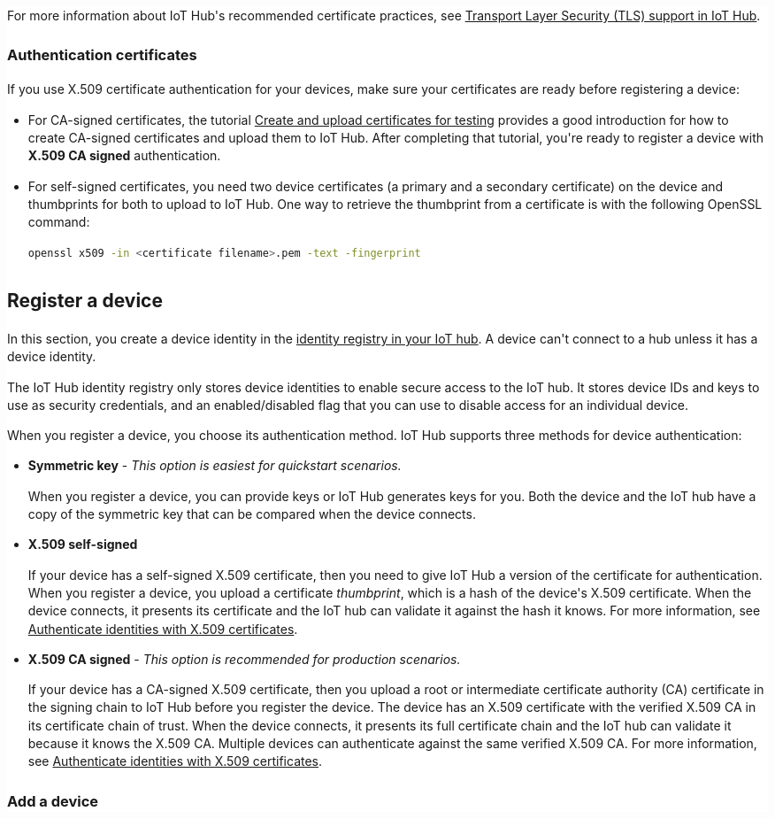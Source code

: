 For more information about IoT Hub's recommended certificate practices, see [Transport Layer Security (TLS) support in IoT Hub](./iot-hub-tls-support.md).

### Authentication certificates

If you use X.509 certificate authentication for your devices, make sure your certificates are ready before registering a device:

* For CA-signed certificates, the tutorial [Create and upload certificates for testing](./tutorial-x509-test-certs.md) provides a good introduction for how to create CA-signed certificates and upload them to IoT Hub. After completing that tutorial, you're ready to register a device with **X.509 CA signed** authentication.

* For self-signed certificates, you need two device certificates (a primary and a secondary certificate) on the device and thumbprints for both to upload to IoT Hub. One way to retrieve the thumbprint from a certificate is with the following OpenSSL command:

  ```bash
  openssl x509 -in <certificate filename>.pem -text -fingerprint
  ```

## Register a device

In this section, you create a device identity in the [identity registry in your IoT hub](./iot-hub-devguide-identity-registry.md). A device can't connect to a hub unless it has a device identity.

The IoT Hub identity registry only stores device identities to enable secure access to the IoT hub. It stores device IDs and keys to use as security credentials, and an enabled/disabled flag that you can use to disable access for an individual device.

When you register a device, you choose its authentication method. IoT Hub supports three methods for device authentication:

* **Symmetric key** - *This option is easiest for quickstart scenarios.*

  When you register a device, you can provide keys or IoT Hub generates keys for you. Both the device and the IoT hub have a copy of the symmetric key that can be compared when the device connects.

* **X.509 self-signed**

  If your device has a self-signed X.509 certificate, then you need to give IoT Hub a version of the certificate for authentication. When you register a device, you upload a certificate *thumbprint*, which is a hash of the device's X.509 certificate. When the device connects, it presents its certificate and the IoT hub can validate it against the hash it knows. For more information, see [Authenticate identities with X.509 certificates](./authenticate-authorize-x509.md).

* **X.509 CA signed** - *This option is recommended for production scenarios.*

  If your device has a CA-signed X.509 certificate, then you upload a root or intermediate certificate authority (CA) certificate in the signing chain to IoT Hub before you register the device. The device has an X.509 certificate with the verified X.509 CA in its certificate chain of trust. When the device connects, it presents its full certificate chain and the IoT hub can validate it because it knows the X.509 CA. Multiple devices can authenticate against the same verified X.509 CA. For more information, see [Authenticate identities with X.509 certificates](./authenticate-authorize-x509.md).

### Add a device
